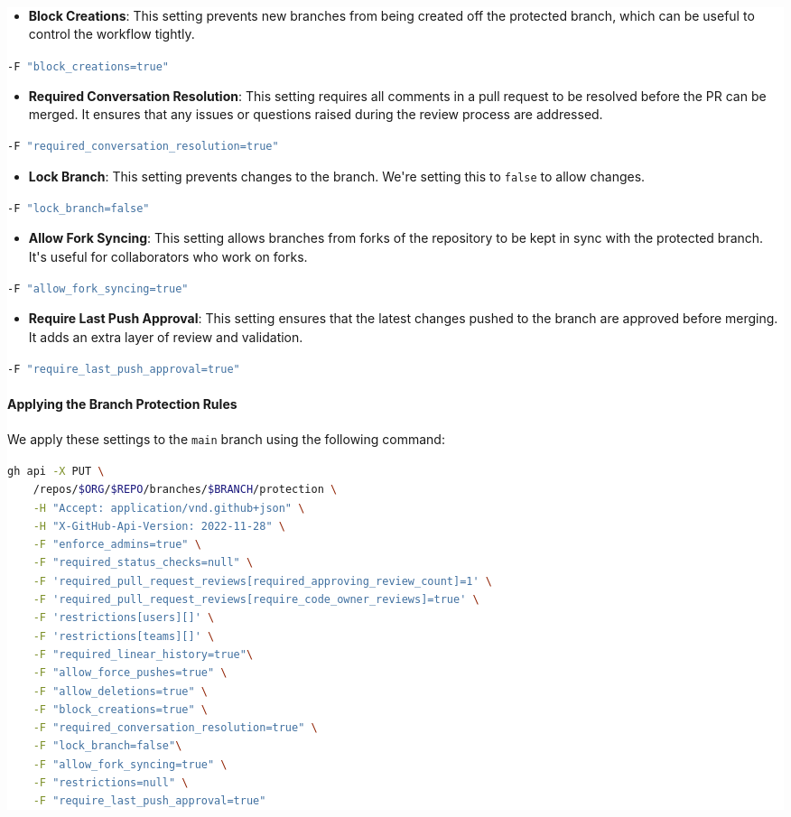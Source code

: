 - **Block Creations**: This setting prevents new branches from being created off the protected branch, which can be useful to control the workflow tightly.

```sh
-F "block_creations=true"
```

- **Required Conversation Resolution**: This setting requires all comments in a pull request to be resolved before the PR can be merged. It ensures that any issues or questions raised during the review process are addressed.

```sh
-F "required_conversation_resolution=true"
```

- **Lock Branch**: This setting prevents changes to the branch. We're setting this to `false` to allow changes.

```sh
-F "lock_branch=false"
```

- **Allow Fork Syncing**: This setting allows branches from forks of the repository to be kept in sync with the protected branch. It's useful for collaborators who work on forks.

```sh
-F "allow_fork_syncing=true"
```

- **Require Last Push Approval**: This setting ensures that the latest changes pushed to the branch are approved before merging. It adds an extra layer of review and validation.

```sh
-F "require_last_push_approval=true"
```

#### Applying the Branch Protection Rules

We apply these settings to the `main` branch using the following command:

```sh
gh api -X PUT \
    /repos/$ORG/$REPO/branches/$BRANCH/protection \
    -H "Accept: application/vnd.github+json" \
    -H "X-GitHub-Api-Version: 2022-11-28" \
    -F "enforce_admins=true" \
    -F "required_status_checks=null" \
    -F 'required_pull_request_reviews[required_approving_review_count]=1' \
    -F 'required_pull_request_reviews[require_code_owner_reviews]=true' \
    -F 'restrictions[users][]' \
    -F 'restrictions[teams][]' \
    -F "required_linear_history=true"\
    -F "allow_force_pushes=true" \
    -F "allow_deletions=true" \
    -F "block_creations=true" \
    -F "required_conversation_resolution=true" \
    -F "lock_branch=false"\
    -F "allow_fork_syncing=true" \
    -F "restrictions=null" \
    -F "require_last_push_approval=true"
```
